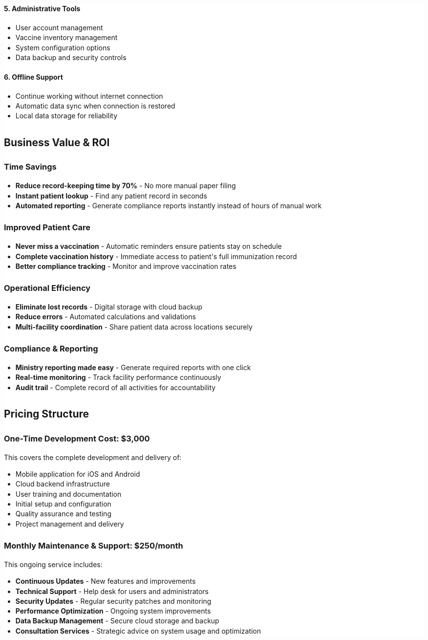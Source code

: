 #### 5. Administrative Tools
- User account management
- Vaccine inventory management
- System configuration options
- Data backup and security controls

#### 6. Offline Support
- Continue working without internet connection
- Automatic data sync when connection is restored
- Local data storage for reliability

## Business Value & ROI

### Time Savings
- **Reduce record-keeping time by 70%** - No more manual paper filing
- **Instant patient lookup** - Find any patient record in seconds
- **Automated reporting** - Generate compliance reports instantly instead of hours of manual work

### Improved Patient Care
- **Never miss a vaccination** - Automatic reminders ensure patients stay on schedule
- **Complete vaccination history** - Immediate access to patient's full immunization record
- **Better compliance tracking** - Monitor and improve vaccination rates

### Operational Efficiency
- **Eliminate lost records** - Digital storage with cloud backup
- **Reduce errors** - Automated calculations and validations
- **Multi-facility coordination** - Share patient data across locations securely

### Compliance & Reporting
- **Ministry reporting made easy** - Generate required reports with one click
- **Real-time monitoring** - Track facility performance continuously
- **Audit trail** - Complete record of all activities for accountability

## Pricing Structure

### One-Time Development Cost: $3,000

This covers the complete development and delivery of:
- Mobile application for iOS and Android
- Cloud backend infrastructure
- User training and documentation
- Initial setup and configuration
- Quality assurance and testing
- Project management and delivery

### Monthly Maintenance & Support: $250/month

This ongoing service includes:
- **Continuous Updates** - New features and improvements
- **Technical Support** - Help desk for users and administrators
- **Security Updates** - Regular security patches and monitoring
- **Performance Optimization** - Ongoing system improvements
- **Data Backup Management** - Secure cloud storage and backup
- **Consultation Services** - Strategic advice on system usage and optimization
